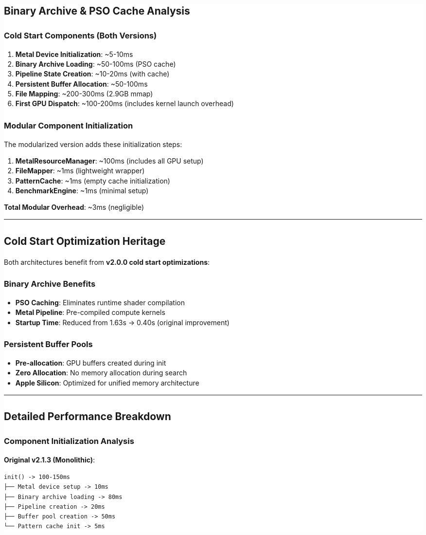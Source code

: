 
## Binary Archive & PSO Cache Analysis

### Cold Start Components (Both Versions)

1. **Metal Device Initialization**: ~5-10ms
2. **Binary Archive Loading**: ~50-100ms (PSO cache)
3. **Pipeline State Creation**: ~10-20ms (with cache)
4. **Persistent Buffer Allocation**: ~50-100ms
5. **File Mapping**: ~200-300ms (2.9GB mmap)
6. **First GPU Dispatch**: ~100-200ms (includes kernel launch overhead)

### Modular Component Initialization

The modularized version adds these initialization steps:

1. **MetalResourceManager**: ~100ms (includes all GPU setup)
2. **FileMapper**: ~1ms (lightweight wrapper)
3. **PatternCache**: ~1ms (empty cache initialization)
4. **BenchmarkEngine**: ~1ms (minimal setup)

**Total Modular Overhead**: ~3ms (negligible)

---

## Cold Start Optimization Heritage

Both architectures benefit from **v2.0.0 cold start optimizations**:

### Binary Archive Benefits
- **PSO Caching**: Eliminates runtime shader compilation
- **Metal Pipeline**: Pre-compiled compute kernels
- **Startup Time**: Reduced from 1.63s → 0.40s (original improvement)

### Persistent Buffer Pools
- **Pre-allocation**: GPU buffers created during init
- **Zero Allocation**: No memory allocation during search
- **Apple Silicon**: Optimized for unified memory architecture

---

## Detailed Performance Breakdown

### Component Initialization Analysis

**Original v2.1.3 (Monolithic)**:
```
init() -> 100-150ms
├── Metal device setup -> 10ms
├── Binary archive loading -> 80ms
├── Pipeline creation -> 20ms
├── Buffer pool creation -> 50ms
└── Pattern cache init -> 5ms
```
